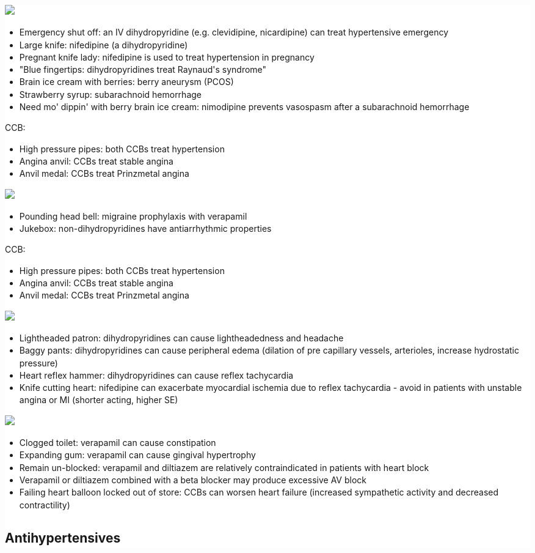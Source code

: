

![](https://photos.thisispiggy.com/file/wikiFiles/LGVL6Nf.jpg)

- Emergency shut off: an IV dihydropyridine (e.g. clevidipine, nicardipine) can treat hypertensive emergency
- Large knife: nifedipine (a dihydropyridine)
- Pregnant knife lady: nifedipine is used to treat hypertension in pregnancy
- "Blue fingertips: dihydropyridines treat Raynaud's syndrome"
- Brain ice cream with berries: berry aneurysm (PCOS)
- Strawberry syrup: subarachnoid hemorrhage
- Need mo' dippin' with berry brain ice cream: nimodipine prevents vasospasm after a subarachnoid hemorrhage

CCB:

- High pressure pipes: both CCBs treat hypertension
- Angina anvil: CCBs treat stable angina
- Anvil medal: CCBs treat Prinzmetal angina



![](https://photos.thisispiggy.com/file/wikiFiles/LGVL6Nf.jpg)

- Pounding head bell: migraine prophylaxis with verapamil
- Jukebox: non-dihydropyridines have antiarrhythmic properties

CCB:

- High pressure pipes: both CCBs treat hypertension
- Angina anvil: CCBs treat stable angina
- Anvil medal: CCBs treat Prinzmetal angina



![](https://photos.thisispiggy.com/file/wikiFiles/LGVL6Nf.jpg)

- Lightheaded patron: dihydropyridines can cause lightheadedness and headache
- Baggy pants: dihydropyridines can cause peripheral edema (dilation of pre capillary vessels, arterioles, increase hydrostatic pressure)
- Heart reflex hammer: dihydropyridines can cause reflex tachycardia
- Knife cutting heart: nifedipine can exacerbate myocardial ischemia due to reflex tachycardia - avoid in patients with unstable angina or MI (shorter acting, higher SE)



![](https://photos.thisispiggy.com/file/wikiFiles/LGVL6Nf.jpg)

- Clogged toilet: verapamil can cause constipation
- Expanding gum: verapamil can cause gingival hypertrophy
- Remain un-blocked: verapamil and diltiazem are relatively contraindicated in patients with heart block
- Verapamil or diltiazem combined with a beta blocker may produce excessive AV block
- Failing heart balloon locked out of store: CCBs can worsen heart failure (increased sympathetic activity and decreased contractility)

## Antihypertensives
